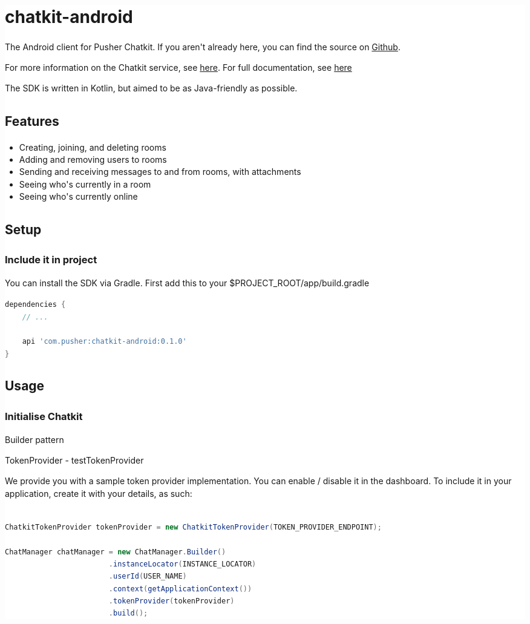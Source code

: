 # chatkit-android

The Android client for Pusher Chatkit. If you aren't already here, you can find the source on [Github](https://github.com/pusher/chatkit-android).

For more information on the Chatkit service, see [here](http://pusher.com/chatkit). For full documentation, see [here](https://docs.pusher.com/chatkit/overview/)

The SDK is written in Kotlin, but aimed to be as Java-friendly as possible.

## Features

- Creating, joining, and deleting rooms
- Adding and removing users to rooms
- Sending and receiving messages to and from rooms, with attachments
- Seeing who's currently in a room
- Seeing who's currently online

## Setup

### Include it in project

You can install the SDK via Gradle. First add this to your $PROJECT_ROOT/app/build.gradle

```groovy
dependencies {
    // ...

    api 'com.pusher:chatkit-android:0.1.0'
}
```

## Usage

### Initialise Chatkit


Builder pattern

TokenProvider - testTokenProvider

We provide you with a sample token provider implementation. You can enable / disable it in the dashboard.
To include it in your application, create it with your details, as such:


```java

ChatkitTokenProvider tokenProvider = new ChatkitTokenProvider(TOKEN_PROVIDER_ENDPOINT);

ChatManager chatManager = new ChatManager.Builder()
                        .instanceLocator(INSTANCE_LOCATOR)
                        .userId(USER_NAME)
                        .context(getApplicationContext())
                        .tokenProvider(tokenProvider)
                        .build();

```
